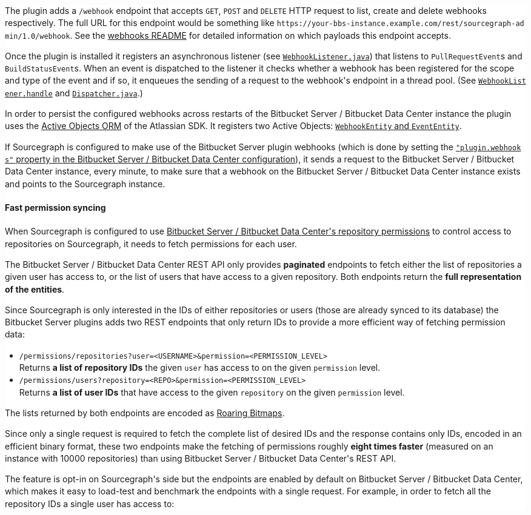 The plugin adds a `/webhook` endpoint that accepts `GET`, `POST` and `DELETE` HTTP request to list, create and delete webhooks respectively. The full URL for this endpoint would be something like `https://your-bbs-instance.example.com/rest/sourcegraph-admin/1.0/webhook`. See the [webhooks README](https://github.com/sourcegraph/bitbucket-server-plugin/blob/master/src/main/java/com/sourcegraph/webhook/README.md) for detailed information on which payloads this endpoint accepts.

Once the plugin is installed it registers an asynchronous listener (see [`WebhookListener.java`](https://github.com/sourcegraph/bitbucket-server-plugin/blob/master/src/main/java/com/sourcegraph/webhook/WebhookListener.java)) that listens to `PullRequestEvent`s and `BuildStatusEvent`s. When an event is dispatched to the listener it checks whether a webhook has been registered for the scope and type of the event and if so, it enqueues the sending of a request to the webhook's endpoint in a thread pool. (See [`WebhookListener.handle`](https://github.com/sourcegraph/bitbucket-server-plugin/blob/master/src/main/java/com/sourcegraph/webhook/WebhookListener.java#L62-L76) and [`Dispatcher.java`](https://github.com/sourcegraph/bitbucket-server-plugin/blob/master/src/main/java/com/sourcegraph/webhook/Dispatcher.java).)

In order to persist the configured webhooks across restarts of the Bitbucket Server / Bitbucket Data Center instance the plugin uses the [Active Objects ORM](https://developer.atlassian.com/server/framework/atlassian-sdk/active-objects/) of the Atlassian SDK. It registers two Active Objects: [`WebhookEntity` and `EventEntity`](https://github.com/sourcegraph/bitbucket-server-plugin/blob/94e4be96b57286429cc543205164586af03e9b9b/src/main/resources/atlassian-plugin.xml#L10-L14).

If Sourcegraph is configured to make use of the Bitbucket Server plugin webhooks (which is done by setting the [`"plugin.webhooks"` property in the Bitbucket Server / Bitbucket Data Center configuration](../admin/external_service/bitbucket_server.md#webhooks)), it sends a request to the Bitbucket Server / Bitbucket Data Center instance, every minute, to make sure that a webhook on the Bitbucket Server / Bitbucket Data Center instance exists and points to the Sourcegraph instance.

#### Fast permission syncing

When Sourcegraph is configured to use [Bitbucket Server / Bitbucket Data Center's repository permissions](../../admin/repo/permissions.md#bitbucket_server) to control access to repositories on Sourcegraph, it needs to fetch permissions for each user.

The Bitbucket Server / Bitbucket Data Center REST API only provides **paginated** endpoints to fetch either the list of repositories a given user has access to, or the list of users that have access to a given repository. Both endpoints return the **full representation of the entities**.

Since Sourcegraph is only interested in the IDs of either repositories or users (those are already synced to its database) the Bitbucket Server plugins adds two REST endpoints that only return IDs to provide a more efficient way of fetching permission data:

- `/permissions/repositories?user=<USERNAME>&permission=<PERMISSION_LEVEL>`<br /> Returns **a list of repository IDs** the given `user` has access to on the given `permission` level.
- `/permissions/users?repository=<REPO>&permission=<PERMISSION_LEVEL>`<br /> Returns **a list of user IDs** that have access to the given `repository` on the given `permission` level.

The lists returned by both endpoints are encoded as [Roaring Bitmaps](https://roaringbitmap.org/).

Since only a single request is required to fetch the complete list of desired IDs and the response contains only IDs, encoded in an efficient binary format, these two endpoints make the fetching of permissions roughly **eight times faster** (measured on an instance with 10000 repositories) than using Bitbucket Server / Bitbucket Data Center's REST API.

The feature is opt-in on Sourcegraph's side but the endpoints are enabled by default on Bitbucket Server / Bitbucket Data Center, which makes it easy to load-test and benchmark the endpoints with a single request. For example, in order to fetch all the repository IDs a single user has access to:
